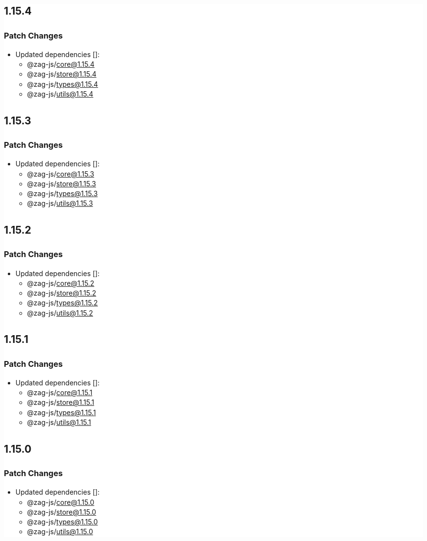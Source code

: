## 1.15.4

### Patch Changes

- Updated dependencies []:
  - @zag-js/core@1.15.4
  - @zag-js/store@1.15.4
  - @zag-js/types@1.15.4
  - @zag-js/utils@1.15.4

## 1.15.3

### Patch Changes

- Updated dependencies []:
  - @zag-js/core@1.15.3
  - @zag-js/store@1.15.3
  - @zag-js/types@1.15.3
  - @zag-js/utils@1.15.3

## 1.15.2

### Patch Changes

- Updated dependencies []:
  - @zag-js/core@1.15.2
  - @zag-js/store@1.15.2
  - @zag-js/types@1.15.2
  - @zag-js/utils@1.15.2

## 1.15.1

### Patch Changes

- Updated dependencies []:
  - @zag-js/core@1.15.1
  - @zag-js/store@1.15.1
  - @zag-js/types@1.15.1
  - @zag-js/utils@1.15.1

## 1.15.0

### Patch Changes

- Updated dependencies []:
  - @zag-js/core@1.15.0
  - @zag-js/store@1.15.0
  - @zag-js/types@1.15.0
  - @zag-js/utils@1.15.0
